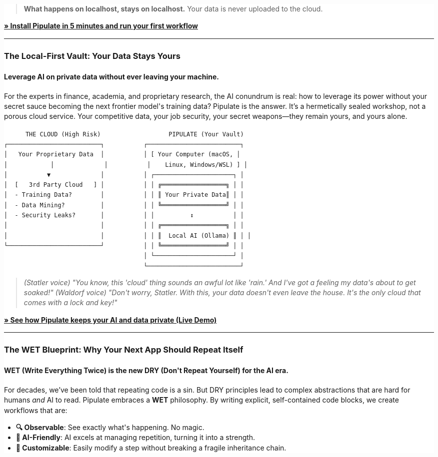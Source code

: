 > **What happens on localhost, stays on localhost.** Your data is never uploaded to the cloud.

[**» Install Pipulate in 5 minutes and run your first workflow**](https://www.google.com/search?q=https://pipulate.com/install/)

-----

### The Local-First Vault: Your Data Stays Yours

#### Leverage AI on private data without ever leaving your machine.

For the experts in finance, academia, and proprietary research, the AI conundrum is real: how to leverage its power without your secret sauce becoming the next frontier model's training data? Pipulate is the answer. It’s a hermetically sealed workshop, not a porous cloud service. Your competitive data, your job security, your secret weapons—they remain yours, and yours alone.

```
      THE CLOUD (High Risk)                   PIPULATE (Your Vault)
┌──────────────────────────┐           ┌──────────────────────────┐
│   Your Proprietary Data  │           │ [ Your Computer (macOS, │
│            │              │           │    Linux, Windows/WSL) ] │
│           ▼              │           │ ┌──────────────────────┐ │
│  [   3rd Party Cloud   ] │           │ │ ╔══════════════════╗ │ │
│  - Training Data?        │           │ │ ║ Your Private Data║ │ │
│  - Data Mining?          │           │ │ ╚══════════════════╝ │ │
│  - Security Leaks?       │           │ │          ↕           │ │
│                          │           │ │ ╔══════════════════╗ │ │
│                          │           │ │ ║  Local AI (Ollama) ║ │ │
└──────────────────────────┘           │ │ ╚══════════════════╝ │ │
                                       │ └──────────────────────┘ │
                                       └──────────────────────────┘
```

> **(Statler voice)* "You know, this 'cloud' thing sounds an awful lot like 'rain.' And I've got a feeling my data's about to get soaked\!"*
> **(Waldorf voice)* "Don't worry, Statler. With this, your data doesn't even leave the house. It's the only cloud that comes with a lock and key\!"*

[**» See how Pipulate keeps your AI and data private (Live Demo)**](https://www.google.com/search?q=%23)

-----

### The WET Blueprint: Why Your Next App Should Repeat Itself

#### WET (Write Everything Twice) is the new DRY (Don't Repeat Yourself) for the AI era.

For decades, we’ve been told that repeating code is a sin. But DRY principles lead to complex abstractions that are hard for humans *and* AI to read. Pipulate embraces a **WET** philosophy. By writing explicit, self-contained code blocks, we create workflows that are:

  - **🔍 Observable**: See exactly what's happening. No magic.
  - **🤖 AI-Friendly**: AI excels at managing repetition, turning it into a strength.
  - **🔧 Customizable**: Easily modify a step without breaking a fragile inheritance chain.
